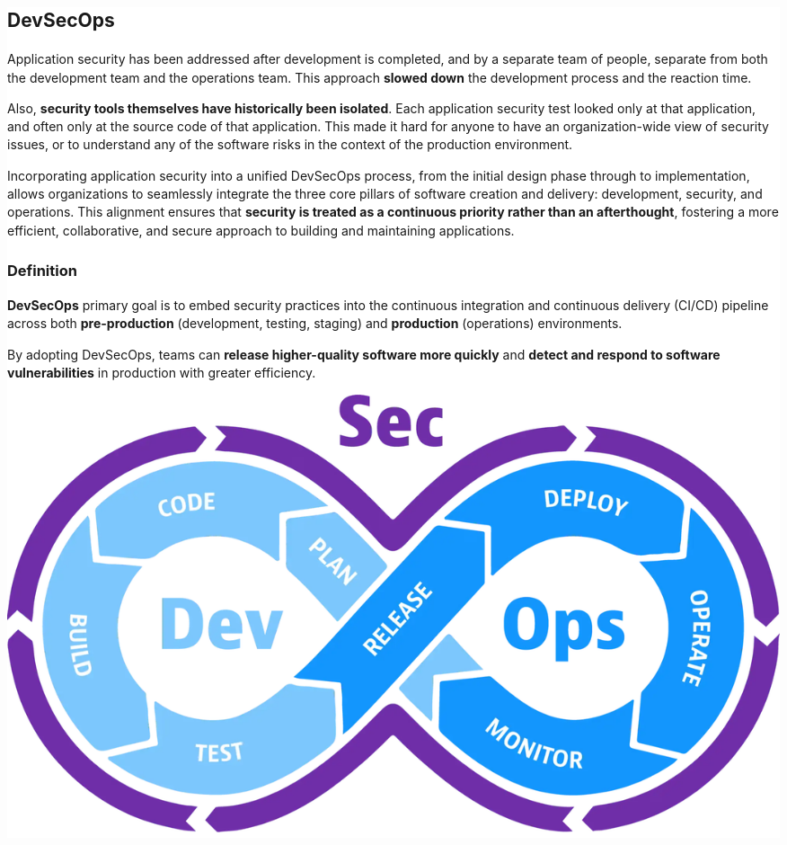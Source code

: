 ## DevSecOps

Application security has been addressed after development is completed, and by a separate team of people, separate from both the development team and the operations team.
This approach **slowed down** the development process and the reaction time.

Also, **security tools themselves have historically been isolated**. Each application security test looked only at that application, and often only at the source code of that application. This made it hard for anyone to have an organization-wide view of security issues, or to understand any of the software risks in the context of the production environment.

Incorporating application security into a unified DevSecOps process, from the initial design phase through to implementation, allows organizations to seamlessly integrate the three core pillars of software creation and delivery: development, security, and operations. This alignment ensures that **security is treated as a continuous priority rather than an afterthought**, fostering a more efficient, collaborative, and secure approach to building and maintaining applications.

### Definition

**DevSecOps** primary goal is to embed security practices into the continuous integration and continuous delivery (CI/CD) pipeline across both **pre-production** (development, testing, staging) and **production** (operations) environments. 

By adopting DevSecOps, teams can **release higher-quality software more quickly** and **detect and respond to software vulnerabilities** in production with greater efficiency.

![](images/devops-devsecops.webp)
